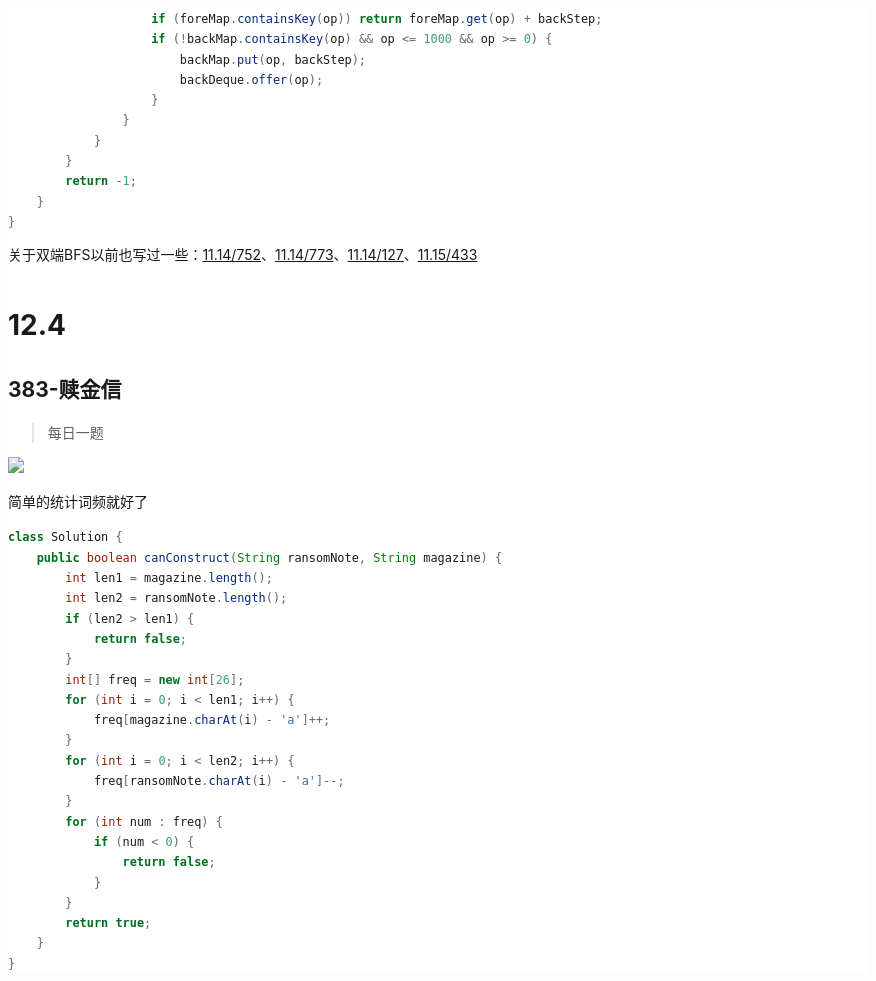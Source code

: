 ```java
                    if (foreMap.containsKey(op)) return foreMap.get(op) + backStep;
                    if (!backMap.containsKey(op) && op <= 1000 && op >= 0) {
                        backMap.put(op, backStep);
                        backDeque.offer(op);
                    }
                }
            }
        }
        return -1;
    }
}
```

关于双端BFS以前也写过一些：[11.14/752](21_11.md#752-打开转盘锁)、[11.14/773](21_11.md#773-滑动谜题)、[11.14/127](21_11.md#127-单词接龙)、[11.15/433](21_11.md#433-最小基因变化)

# 12.4

## 383-赎金信

> 每日一题

![](https://cdn.jsdelivr.net/gh/SunYuanI/img/img/383.png)

简单的统计词频就好了

```java
class Solution {
    public boolean canConstruct(String ransomNote, String magazine) {
        int len1 = magazine.length();
        int len2 = ransomNote.length();
        if (len2 > len1) {
            return false;
        }
        int[] freq = new int[26];
        for (int i = 0; i < len1; i++) {
            freq[magazine.charAt(i) - 'a']++;
        }
        for (int i = 0; i < len2; i++) {
            freq[ransomNote.charAt(i) - 'a']--;
        }
        for (int num : freq) {
            if (num < 0) {
                return false;
            }
        }
        return true;
    }
}
```
